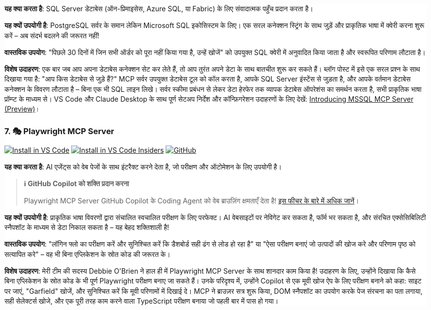 **यह क्या करता है**: SQL Server डेटाबेस (ऑन-प्रिमाइसेस, Azure SQL, या Fabric) के लिए संवादात्मक पहुँच प्रदान करता है।

**यह क्यों उपयोगी है**: PostgreSQL सर्वर के समान लेकिन Microsoft SQL इकोसिस्टम के लिए। एक सरल कनेक्शन स्ट्रिंग के साथ जुड़ें और प्राकृतिक भाषा में क्वेरी करना शुरू करें – अब संदर्भ बदलने की जरूरत नहीं!

**वास्तविक उपयोग**: "पिछले 30 दिनों में जिन सभी ऑर्डर को पूरा नहीं किया गया है, उन्हें खोजें" को उपयुक्त SQL क्वेरी में अनुवादित किया जाता है और स्वरूपित परिणाम लौटाता है।

**विशेष उदाहरण**: एक बार जब आप अपना डेटाबेस कनेक्शन सेट कर लेते हैं, तो आप तुरंत अपने डेटा के साथ बातचीत शुरू कर सकते हैं। ब्लॉग पोस्ट में इसे एक सरल प्रश्न के साथ दिखाया गया है: "आप किस डेटाबेस से जुड़े हैं?" MCP सर्वर उपयुक्त डेटाबेस टूल को कॉल करता है, आपके SQL Server इंस्टेंस से जुड़ता है, और आपके वर्तमान डेटाबेस कनेक्शन के विवरण लौटाता है – बिना एक भी SQL लाइन लिखे। सर्वर स्कीमा प्रबंधन से लेकर डेटा हेरफेर तक व्यापक डेटाबेस ऑपरेशंस का समर्थन करता है, सभी प्राकृतिक भाषा प्रॉम्प्ट के माध्यम से। VS Code और Claude Desktop के साथ पूर्ण सेटअप निर्देश और कॉन्फ़िगरेशन उदाहरणों के लिए देखें: [Introducing MSSQL MCP Server (Preview)](https://devblogs.microsoft.com/azure-sql/introducing-mssql-mcp-server/)।

### 7. 🎭 Playwright MCP Server

[![Install in VS Code](https://img.shields.io/badge/VS_Code-Install_Playwright_MCP-0098FF?style=flat-square&logo=visualstudiocode&logoColor=white)](https://vscode.dev/redirect/mcp/install?name=Playwright%20MCP&config=%7B%22command%22%3A%22npx%22%2C%22args%22%3A%5B%22-y%22%2C%22%40microsoft%2Fmcp-playwright%40latest%22%5D%7D) [![Install in VS Code Insiders](https://img.shields.io/badge/VS_Code_Insiders-Install_Playwright_MCP-24bfa5?style=flat-square&logo=visualstudiocode&logoColor=white)](https://insiders.vscode.dev/redirect/mcp/install?name=Playwright%20MCP&config=%7B%22command%22%3A%22npx%22%2C%22args%22%3A%5B%22-y%22%2C%22%40microsoft%2Fmcp-playwright%40latest%22%5D%7D&quality=insiders) [![GitHub](https://img.shields.io/badge/GitHub-View_Repository-181717?style=flat-square&logo=github&logoColor=white)](https://github.com/microsoft/playwright-mcp)

**यह क्या करता है**: AI एजेंट्स को वेब पेजों के साथ इंटरैक्ट करने देता है, जो परीक्षण और ऑटोमेशन के लिए उपयोगी है।

> **ℹ️ GitHub Copilot को शक्ति प्रदान करना**
> 
> Playwright MCP Server GitHub Copilot के Coding Agent को वेब ब्राउज़िंग क्षमताएँ देता है! [इस फीचर के बारे में अधिक जानें](https://github.blog/changelog/2025-07-02-copilot-coding-agent-now-has-its-own-web-browser/)।

**यह क्यों उपयोगी है**: प्राकृतिक भाषा विवरणों द्वारा संचालित स्वचालित परीक्षण के लिए परफेक्ट। AI वेबसाइटों पर नेविगेट कर सकता है, फॉर्म भर सकता है, और संरचित एक्सेसिबिलिटी स्नैपशॉट के माध्यम से डेटा निकाल सकता है – यह बेहद शक्तिशाली है!

**वास्तविक उपयोग**: "लॉगिन फ्लो का परीक्षण करें और सुनिश्चित करें कि डैशबोर्ड सही ढंग से लोड हो रहा है" या "ऐसा परीक्षण बनाएं जो उत्पादों की खोज करे और परिणाम पृष्ठ को सत्यापित करे" – वह भी बिना एप्लिकेशन के स्रोत कोड की जरूरत के।

**विशेष उदाहरण**: मेरी टीम की सदस्य Debbie O'Brien ने हाल ही में Playwright MCP Server के साथ शानदार काम किया है! उदाहरण के लिए, उन्होंने दिखाया कि कैसे बिना एप्लिकेशन के स्रोत कोड के भी पूर्ण Playwright परीक्षण बनाए जा सकते हैं। उनके परिदृश्य में, उन्होंने Copilot से एक मूवी खोज ऐप के लिए परीक्षण बनाने को कहा: साइट पर जाएं, "Garfield" खोजें, और सुनिश्चित करें कि मूवी परिणामों में दिखाई दे। MCP ने ब्राउज़र सत्र शुरू किया, DOM स्नैपशॉट का उपयोग करके पेज संरचना का पता लगाया, सही सेलेक्टर्स खोजे, और एक पूरी तरह काम करने वाला TypeScript परीक्षण बनाया जो पहली बार में पास हो गया।
